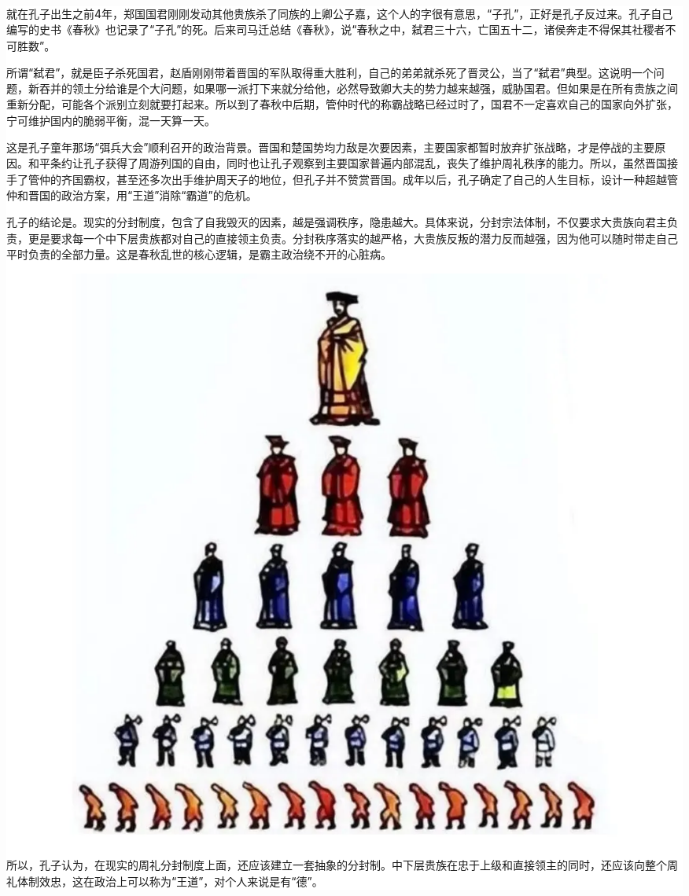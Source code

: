 就在孔子出生之前4年，郑国国君刚刚发动其他贵族杀了同族的上卿公子嘉，这个人的字很有意思，“子孔”，正好是孔子反过来。孔子自己编写的史书《春秋》也记录了“子孔”的死。后来司马迁总结《春秋》，说“春秋之中，弑君三十六，亡国五十二，诸侯奔走不得保其社稷者不可胜数”。

所谓“弑君”，就是臣子杀死国君，赵盾刚刚带着晋国的军队取得重大胜利，自己的弟弟就杀死了晋灵公，当了“弑君”典型。这说明一个问题，新吞并的领土分给谁是个大问题，如果哪一派打下来就分给他，必然导致卿大夫的势力越来越强，威胁国君。但如果是在所有贵族之间重新分配，可能各个派别立刻就要打起来。所以到了春秋中后期，管仲时代的称霸战略已经过时了，国君不一定喜欢自己的国家向外扩张，宁可维护国内的脆弱平衡，混一天算一天。

这是孔子童年那场“弭兵大会”顺利召开的政治背景。晋国和楚国势均力敌是次要因素，主要国家都暂时放弃扩张战略，才是停战的主要原因。和平条约让孔子获得了周游列国的自由，同时也让孔子观察到主要国家普遍内部混乱，丧失了维护周礼秩序的能力。所以，虽然晋国接手了管仲的齐国霸权，甚至还多次出手维护周天子的地位，但孔子并不赞赏晋国。成年以后，孔子确定了自己的人生目标，设计一种超越管仲和晋国的政治方案，用“王道”消除“霸道”的危机。

孔子的结论是。现实的分封制度，包含了自我毁灭的因素，越是强调秩序，隐患越大。具体来说，分封宗法体制，不仅要求大贵族向君主负责，更是要求每一个中下层贵族都对自己的直接领主负责。分封秩序落实的越严格，大贵族反叛的潜力反而越强，因为他可以随时带走自己平时负责的全部力量。这是春秋乱世的核心逻辑，是霸主政治绕不开的心脏病。

![](/images/btnews/0601_0700/0666/e0f9b017-7de0-464e-884e-b4fe2d4b3d3f.webp)

所以，孔子认为，在现实的周礼分封制度上面，还应该建立一套抽象的分封制。中下层贵族在忠于上级和直接领主的同时，还应该向整个周礼体制效忠，这在政治上可以称为“王道”，对个人来说是有“德”。
